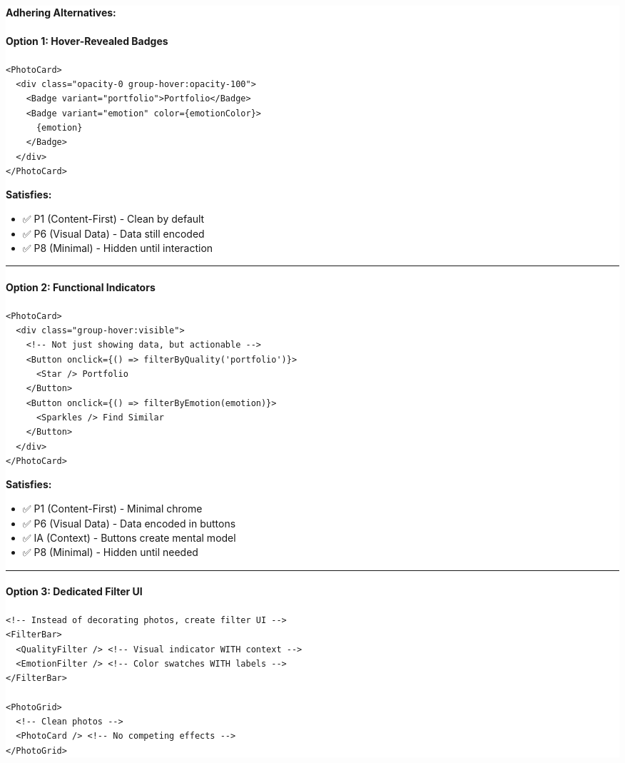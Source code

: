 **Adhering Alternatives:**

#### Option 1: Hover-Revealed Badges
```svelte
<PhotoCard>
  <div class="opacity-0 group-hover:opacity-100">
    <Badge variant="portfolio">Portfolio</Badge>
    <Badge variant="emotion" color={emotionColor}>
      {emotion}
    </Badge>
  </div>
</PhotoCard>
```

**Satisfies:**
- ✅ P1 (Content-First) - Clean by default
- ✅ P6 (Visual Data) - Data still encoded
- ✅ P8 (Minimal) - Hidden until interaction

---

#### Option 2: Functional Indicators
```svelte
<PhotoCard>
  <div class="group-hover:visible">
    <!-- Not just showing data, but actionable -->
    <Button onclick={() => filterByQuality('portfolio')}>
      <Star /> Portfolio
    </Button>
    <Button onclick={() => filterByEmotion(emotion)}>
      <Sparkles /> Find Similar
    </Button>
  </div>
</PhotoCard>
```

**Satisfies:**
- ✅ P1 (Content-First) - Minimal chrome
- ✅ P6 (Visual Data) - Data encoded in buttons
- ✅ IA (Context) - Buttons create mental model
- ✅ P8 (Minimal) - Hidden until needed

---

#### Option 3: Dedicated Filter UI
```svelte
<!-- Instead of decorating photos, create filter UI -->
<FilterBar>
  <QualityFilter /> <!-- Visual indicator WITH context -->
  <EmotionFilter /> <!-- Color swatches WITH labels -->
</FilterBar>

<PhotoGrid>
  <!-- Clean photos -->
  <PhotoCard /> <!-- No competing effects -->
</PhotoGrid>
```
